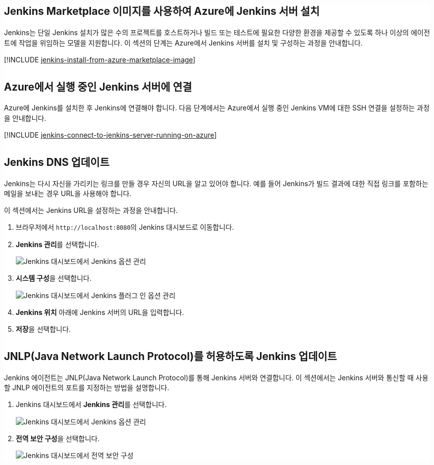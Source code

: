 ## <a name="install-a-jenkins-server-on-azure-using-the-jenkins-marketplace-image"></a>Jenkins Marketplace 이미지를 사용하여 Azure에 Jenkins 서버 설치

Jenkins는 단일 Jenkins 설치가 많은 수의 프로젝트를 호스트하거나 빌드 또는 테스트에 필요한 다양한 환경을 제공할 수 있도록 하나 이상의 에이전트에 작업을 위임하는 모델을 지원합니다. 이 섹션의 단계는 Azure에서 Jenkins 서버를 설치 및 구성하는 과정을 안내합니다.

[!INCLUDE [jenkins-install-from-azure-marketplace-image](../../includes/jenkins-install-from-azure-marketplace-image.md)]

## <a name="connect-to-the-jenkins-server-running-on-azure"></a>Azure에서 실행 중인 Jenkins 서버에 연결

Azure에 Jenkins를 설치한 후 Jenkins에 연결해야 합니다. 다음 단계에서는 Azure에서 실행 중인 Jenkins VM에 대한 SSH 연결을 설정하는 과정을 안내합니다. 

[!INCLUDE [jenkins-connect-to-jenkins-server-running-on-azure](../../includes/jenkins-connect-to-jenkins-server-running-on-azure.md)]

## <a name="update-jenkins-dns"></a>Jenkins DNS 업데이트

Jenkins는 다시 자신을 가리키는 링크를 만들 경우 자신의 URL을 알고 있어야 합니다. 예를 들어 Jenkins가 빌드 결과에 대한 직접 링크를 포함하는 메일을 보내는 경우 URL을 사용해야 합니다. 

이 섹션에서는 Jenkins URL을 설정하는 과정을 안내합니다.

1. 브라우저에서 `http://localhost:8080`의 Jenkins 대시보드로 이동합니다.

1. **Jenkins 관리**를 선택합니다.

    ![Jenkins 대시보드에서 Jenkins 옵션 관리](./media/azure-container-agents-plugin-run-container-as-an-agent/jenkins-dashboard-manage-jenkins.png)

1. **시스템 구성**을 선택합니다.

    ![Jenkins 대시보드에서 Jenkins 플러그 인 옵션 관리](./media/azure-container-agents-plugin-run-container-as-an-agent/jenkins-dashboard-configure-system.png)

1. **Jenkins 위치** 아래에 Jenkins 서버의 URL을 입력합니다.

1. **저장**을 선택합니다.

## <a name="update-jenkins-to-allow-java-network-launch-protocol-jnlp"></a>JNLP(Java Network Launch Protocol)를 허용하도록 Jenkins 업데이트

Jenkins 에이전트는 JNLP(Java Network Launch Protocol)를 통해 Jenkins 서버와 연결합니다. 이 섹션에서는 Jenkins 서버와 통신할 때 사용할 JNLP 에이전트의 포트를 지정하는 방법을 설명합니다.

1. Jenkins 대시보드에서 **Jenkins 관리**를 선택합니다.

    ![Jenkins 대시보드에서 Jenkins 옵션 관리](./media/azure-container-agents-plugin-run-container-as-an-agent/jenkins-dashboard-manage-jenkins.png)

1. **전역 보안 구성**을 선택합니다.

    ![Jenkins 대시보드에서 전역 보안 구성](./media/azure-container-agents-plugin-run-container-as-an-agent/jenkins-dashboard-configure-global-security.png)
